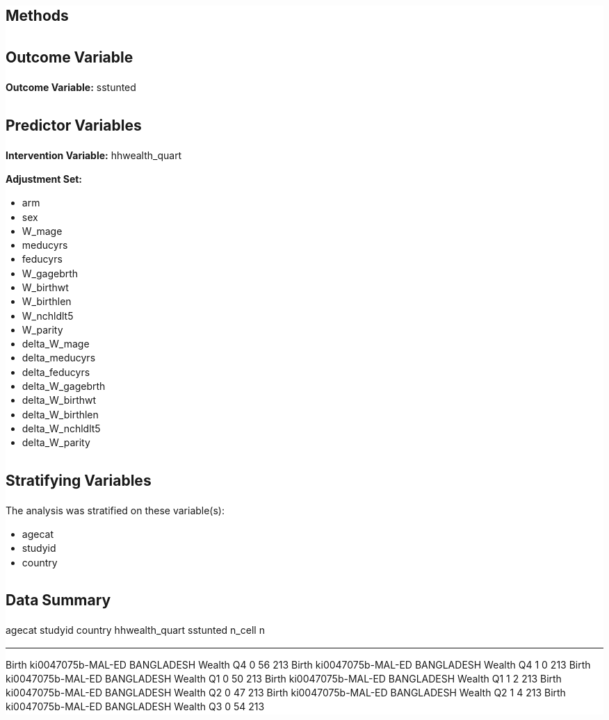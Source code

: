 





## Methods
## Outcome Variable

**Outcome Variable:** sstunted

## Predictor Variables

**Intervention Variable:** hhwealth_quart

**Adjustment Set:**

* arm
* sex
* W_mage
* meducyrs
* feducyrs
* W_gagebrth
* W_birthwt
* W_birthlen
* W_nchldlt5
* W_parity
* delta_W_mage
* delta_meducyrs
* delta_feducyrs
* delta_W_gagebrth
* delta_W_birthwt
* delta_W_birthlen
* delta_W_nchldlt5
* delta_W_parity

## Stratifying Variables

The analysis was stratified on these variable(s):

* agecat
* studyid
* country

## Data Summary

agecat      studyid                    country                        hhwealth_quart    sstunted   n_cell       n
----------  -------------------------  -----------------------------  ---------------  ---------  -------  ------
Birth       ki0047075b-MAL-ED          BANGLADESH                     Wealth Q4                0       56     213
Birth       ki0047075b-MAL-ED          BANGLADESH                     Wealth Q4                1        0     213
Birth       ki0047075b-MAL-ED          BANGLADESH                     Wealth Q1                0       50     213
Birth       ki0047075b-MAL-ED          BANGLADESH                     Wealth Q1                1        2     213
Birth       ki0047075b-MAL-ED          BANGLADESH                     Wealth Q2                0       47     213
Birth       ki0047075b-MAL-ED          BANGLADESH                     Wealth Q2                1        4     213
Birth       ki0047075b-MAL-ED          BANGLADESH                     Wealth Q3                0       54     213